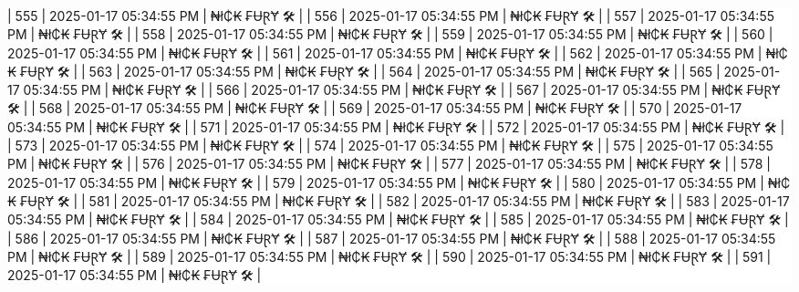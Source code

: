 | 555      | 2025-01-17 05:34:55 PM | ₦ł₵₭ ₣ɄⱤɎ 🛠️        |
| 556      | 2025-01-17 05:34:55 PM | ₦ł₵₭ ₣ɄⱤɎ 🛠️        |
| 557      | 2025-01-17 05:34:55 PM | ₦ł₵₭ ₣ɄⱤɎ 🛠️        |
| 558      | 2025-01-17 05:34:55 PM | ₦ł₵₭ ₣ɄⱤɎ 🛠️        |
| 559      | 2025-01-17 05:34:55 PM | ₦ł₵₭ ₣ɄⱤɎ 🛠️        |
| 560      | 2025-01-17 05:34:55 PM | ₦ł₵₭ ₣ɄⱤɎ 🛠️        |
| 561      | 2025-01-17 05:34:55 PM | ₦ł₵₭ ₣ɄⱤɎ 🛠️        |
| 562      | 2025-01-17 05:34:55 PM | ₦ł₵₭ ₣ɄⱤɎ 🛠️        |
| 563      | 2025-01-17 05:34:55 PM | ₦ł₵₭ ₣ɄⱤɎ 🛠️        |
| 564      | 2025-01-17 05:34:55 PM | ₦ł₵₭ ₣ɄⱤɎ 🛠️        |
| 565      | 2025-01-17 05:34:55 PM | ₦ł₵₭ ₣ɄⱤɎ 🛠️        |
| 566      | 2025-01-17 05:34:55 PM | ₦ł₵₭ ₣ɄⱤɎ 🛠️        |
| 567      | 2025-01-17 05:34:55 PM | ₦ł₵₭ ₣ɄⱤɎ 🛠️        |
| 568      | 2025-01-17 05:34:55 PM | ₦ł₵₭ ₣ɄⱤɎ 🛠️        |
| 569      | 2025-01-17 05:34:55 PM | ₦ł₵₭ ₣ɄⱤɎ 🛠️        |
| 570      | 2025-01-17 05:34:55 PM | ₦ł₵₭ ₣ɄⱤɎ 🛠️        |
| 571      | 2025-01-17 05:34:55 PM | ₦ł₵₭ ₣ɄⱤɎ 🛠️        |
| 572      | 2025-01-17 05:34:55 PM | ₦ł₵₭ ₣ɄⱤɎ 🛠️        |
| 573      | 2025-01-17 05:34:55 PM | ₦ł₵₭ ₣ɄⱤɎ 🛠️        |
| 574      | 2025-01-17 05:34:55 PM | ₦ł₵₭ ₣ɄⱤɎ 🛠️        |
| 575      | 2025-01-17 05:34:55 PM | ₦ł₵₭ ₣ɄⱤɎ 🛠️        |
| 576      | 2025-01-17 05:34:55 PM | ₦ł₵₭ ₣ɄⱤɎ 🛠️        |
| 577      | 2025-01-17 05:34:55 PM | ₦ł₵₭ ₣ɄⱤɎ 🛠️        |
| 578      | 2025-01-17 05:34:55 PM | ₦ł₵₭ ₣ɄⱤɎ 🛠️        |
| 579      | 2025-01-17 05:34:55 PM | ₦ł₵₭ ₣ɄⱤɎ 🛠️        |
| 580      | 2025-01-17 05:34:55 PM | ₦ł₵₭ ₣ɄⱤɎ 🛠️        |
| 581      | 2025-01-17 05:34:55 PM | ₦ł₵₭ ₣ɄⱤɎ 🛠️        |
| 582      | 2025-01-17 05:34:55 PM | ₦ł₵₭ ₣ɄⱤɎ 🛠️        |
| 583      | 2025-01-17 05:34:55 PM | ₦ł₵₭ ₣ɄⱤɎ 🛠️        |
| 584      | 2025-01-17 05:34:55 PM | ₦ł₵₭ ₣ɄⱤɎ 🛠️        |
| 585      | 2025-01-17 05:34:55 PM | ₦ł₵₭ ₣ɄⱤɎ 🛠️        |
| 586      | 2025-01-17 05:34:55 PM | ₦ł₵₭ ₣ɄⱤɎ 🛠️        |
| 587      | 2025-01-17 05:34:55 PM | ₦ł₵₭ ₣ɄⱤɎ 🛠️        |
| 588      | 2025-01-17 05:34:55 PM | ₦ł₵₭ ₣ɄⱤɎ 🛠️        |
| 589      | 2025-01-17 05:34:55 PM | ₦ł₵₭ ₣ɄⱤɎ 🛠️        |
| 590      | 2025-01-17 05:34:55 PM | ₦ł₵₭ ₣ɄⱤɎ 🛠️        |
| 591      | 2025-01-17 05:34:55 PM | ₦ł₵₭ ₣ɄⱤɎ 🛠️        |